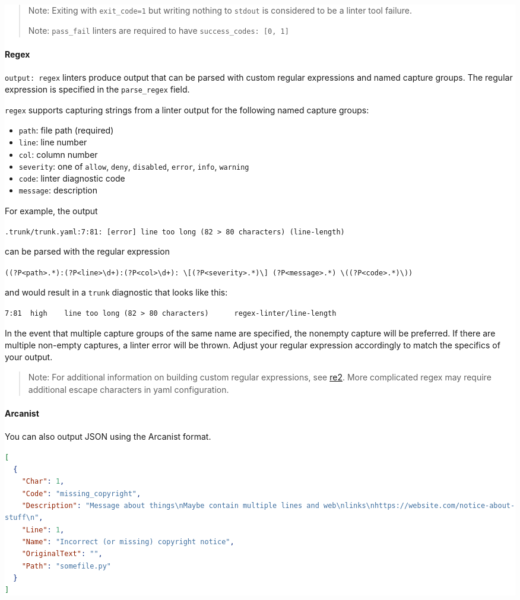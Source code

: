 > Note: Exiting with `exit_code=1` but writing nothing to `stdout` is considered to be a linter tool failure.
>
> Note: `pass_fail` linters are required to have `success_codes: [0, 1]`

#### Regex

`output: regex` linters produce output that can be parsed with custom regular expressions and named capture groups. The regular expression is specified in the `parse_regex` field.

`regex` supports capturing strings from a linter output for the following named capture groups:

* `path`: file path (required)
* `line`: line number
* `col`: column number
* `severity`: one of `allow`, `deny`, `disabled`, `error`, `info`, `warning`
* `code`: linter diagnostic code
* `message`: description

For example, the output

```
.trunk/trunk.yaml:7:81: [error] line too long (82 > 80 characters) (line-length)
```

can be parsed with the regular expression

```
((?P<path>.*):(?P<line>\d+):(?P<col>\d+): \[(?P<severity>.*)\] (?P<message>.*) \((?P<code>.*)\))
```

and would result in a `trunk` diagnostic that looks like this:

```
7:81  high    line too long (82 > 80 characters)      regex-linter/line-length
```

In the event that multiple capture groups of the same name are specified, the nonempty capture will be preferred. If there are multiple non-empty captures, a linter error will be thrown. Adjust your regular expression accordingly to match the specifics of your output.

> Note: For additional information on building custom regular expressions, see [re2](https://github.com/google/re2/wiki/Syntax). More complicated regex may require additional escape characters in yaml configuration.

#### Arcanist

You can also output JSON using the Arcanist format.

```json
[
  {
    "Char": 1,
    "Code": "missing_copyright",
    "Description": "Message about things\nMaybe contain multiple lines and web\nlinks\nhttps://website.com/notice-about-stuff\n",
    "Line": 1,
    "Name": "Incorrect (or missing) copyright notice",
    "OriginalText": "",
    "Path": "somefile.py"
  }
]
```
